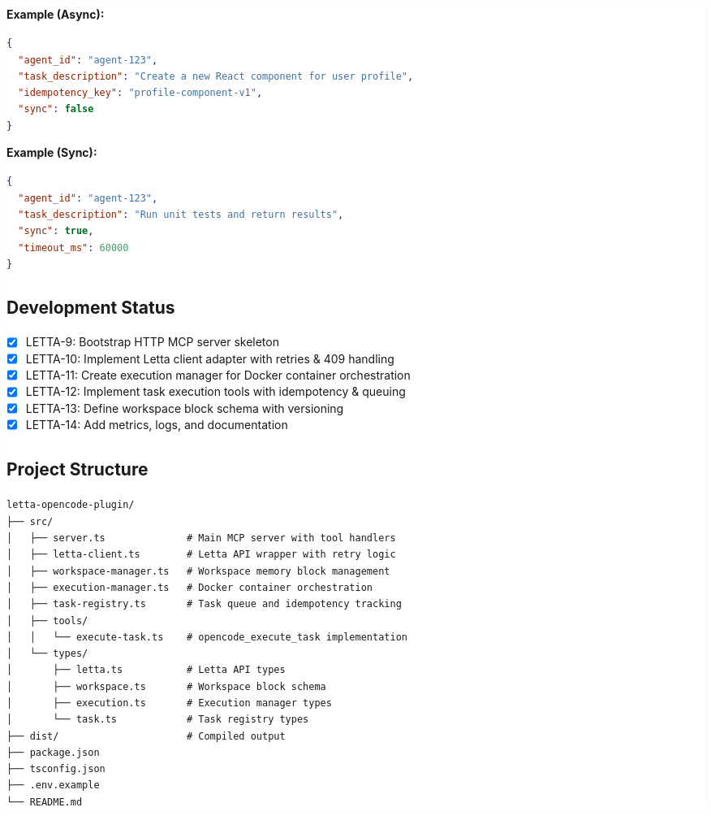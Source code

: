 **Example (Async):**
```json
{
  "agent_id": "agent-123",
  "task_description": "Create a new React component for user profile",
  "idempotency_key": "profile-component-v1",
  "sync": false
}
```

**Example (Sync):**
```json
{
  "agent_id": "agent-123",
  "task_description": "Run unit tests and return results",
  "sync": true,
  "timeout_ms": 60000
}
```

## Development Status

- [x] LETTA-9: Bootstrap HTTP MCP server skeleton
- [x] LETTA-10: Implement Letta client adapter with retries & 409 handling
- [x] LETTA-11: Create execution manager for Docker container orchestration
- [x] LETTA-12: Implement task execution tools with idempotency & queuing
- [x] LETTA-13: Define workspace block schema with versioning
- [x] LETTA-14: Add metrics, logs, and documentation

## Project Structure

```
letta-opencode-plugin/
├── src/
│   ├── server.ts              # Main MCP server with tool handlers
│   ├── letta-client.ts        # Letta API wrapper with retry logic
│   ├── workspace-manager.ts   # Workspace memory block management
│   ├── execution-manager.ts   # Docker container orchestration
│   ├── task-registry.ts       # Task queue and idempotency tracking
│   ├── tools/
│   │   └── execute-task.ts    # opencode_execute_task implementation
│   └── types/
│       ├── letta.ts           # Letta API types
│       ├── workspace.ts       # Workspace block schema
│       ├── execution.ts       # Execution manager types
│       └── task.ts            # Task registry types
├── dist/                      # Compiled output
├── package.json
├── tsconfig.json
├── .env.example
└── README.md
```

